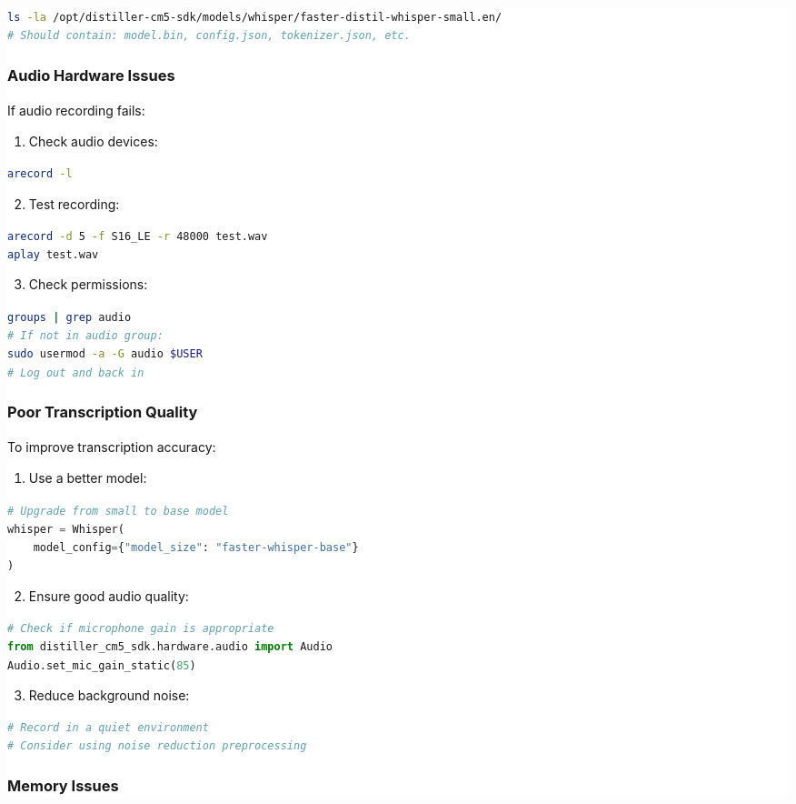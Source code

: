 ```bash
ls -la /opt/distiller-cm5-sdk/models/whisper/faster-distil-whisper-small.en/
# Should contain: model.bin, config.json, tokenizer.json, etc.
```

### Audio Hardware Issues

If audio recording fails:

1. Check audio devices:

```bash
arecord -l
```

2. Test recording:

```bash
arecord -d 5 -f S16_LE -r 48000 test.wav
aplay test.wav
```

3. Check permissions:

```bash
groups | grep audio
# If not in audio group:
sudo usermod -a -G audio $USER
# Log out and back in
```

### Poor Transcription Quality

To improve transcription accuracy:

1. Use a better model:

```python
# Upgrade from small to base model
whisper = Whisper(
    model_config={"model_size": "faster-whisper-base"}
)
```

2. Ensure good audio quality:

```python
# Check if microphone gain is appropriate
from distiller_cm5_sdk.hardware.audio import Audio
Audio.set_mic_gain_static(85)
```

3. Reduce background noise:

```python
# Record in a quiet environment
# Consider using noise reduction preprocessing
```

### Memory Issues
